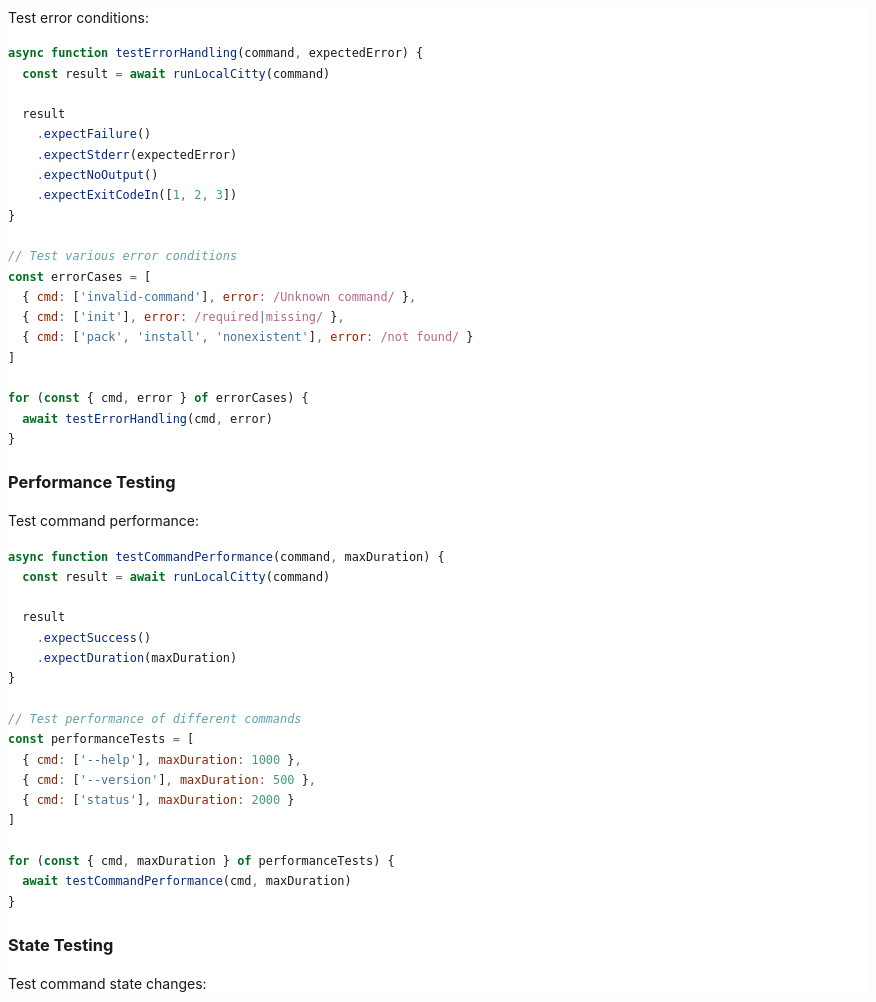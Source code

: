 Test error conditions:

```javascript
async function testErrorHandling(command, expectedError) {
  const result = await runLocalCitty(command)
  
  result
    .expectFailure()
    .expectStderr(expectedError)
    .expectNoOutput()
    .expectExitCodeIn([1, 2, 3])
}

// Test various error conditions
const errorCases = [
  { cmd: ['invalid-command'], error: /Unknown command/ },
  { cmd: ['init'], error: /required|missing/ },
  { cmd: ['pack', 'install', 'nonexistent'], error: /not found/ }
]

for (const { cmd, error } of errorCases) {
  await testErrorHandling(cmd, error)
}
```

### Performance Testing

Test command performance:

```javascript
async function testCommandPerformance(command, maxDuration) {
  const result = await runLocalCitty(command)
  
  result
    .expectSuccess()
    .expectDuration(maxDuration)
}

// Test performance of different commands
const performanceTests = [
  { cmd: ['--help'], maxDuration: 1000 },
  { cmd: ['--version'], maxDuration: 500 },
  { cmd: ['status'], maxDuration: 2000 }
]

for (const { cmd, maxDuration } of performanceTests) {
  await testCommandPerformance(cmd, maxDuration)
}
```

### State Testing

Test command state changes:
